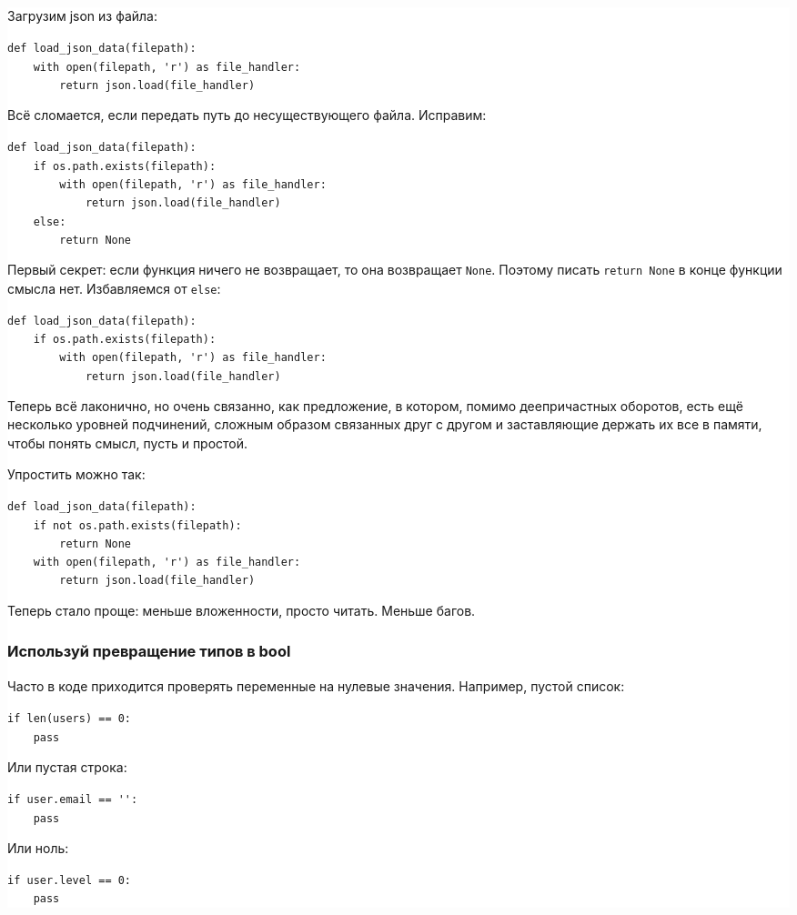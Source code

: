 Загрузим json из файла:

    def load_json_data(filepath):
        with open(filepath, 'r') as file_handler:
            return json.load(file_handler)

Всё сломается, если передать путь до несуществующего файла. Исправим:

    def load_json_data(filepath):
        if os.path.exists(filepath):
            with open(filepath, 'r') as file_handler:
                return json.load(file_handler)
        else:
            return None

Первый секрет: если функция ничего не возвращает, то она возвращает `None`. Поэтому писать `return None` в конце
 функции смысла нет.
Избавляемся от `else`:

    def load_json_data(filepath):
        if os.path.exists(filepath):
            with open(filepath, 'r') as file_handler:
                return json.load(file_handler)

Теперь всё лаконично, но очень связанно, как предложение, в котором, помимо деепричастных оборотов, есть ещё
несколько уровней подчинений, сложным образом связанных друг с другом и заставляющие держать их все в
памяти, чтобы понять смысл, пусть и простой.

Упростить можно так:

    def load_json_data(filepath):
        if not os.path.exists(filepath):
            return None
        with open(filepath, 'r') as file_handler:
            return json.load(file_handler)

Теперь стало проще: меньше вложенности, просто читать. Меньше багов.

### Используй превращение типов в bool

Часто в коде приходится проверять переменные на нулевые значения.
Например, пустой список:

    if len(users) == 0:
        pass

Или пустая строка:

    if user.email == '':
        pass

Или ноль:

    if user.level == 0:
        pass
